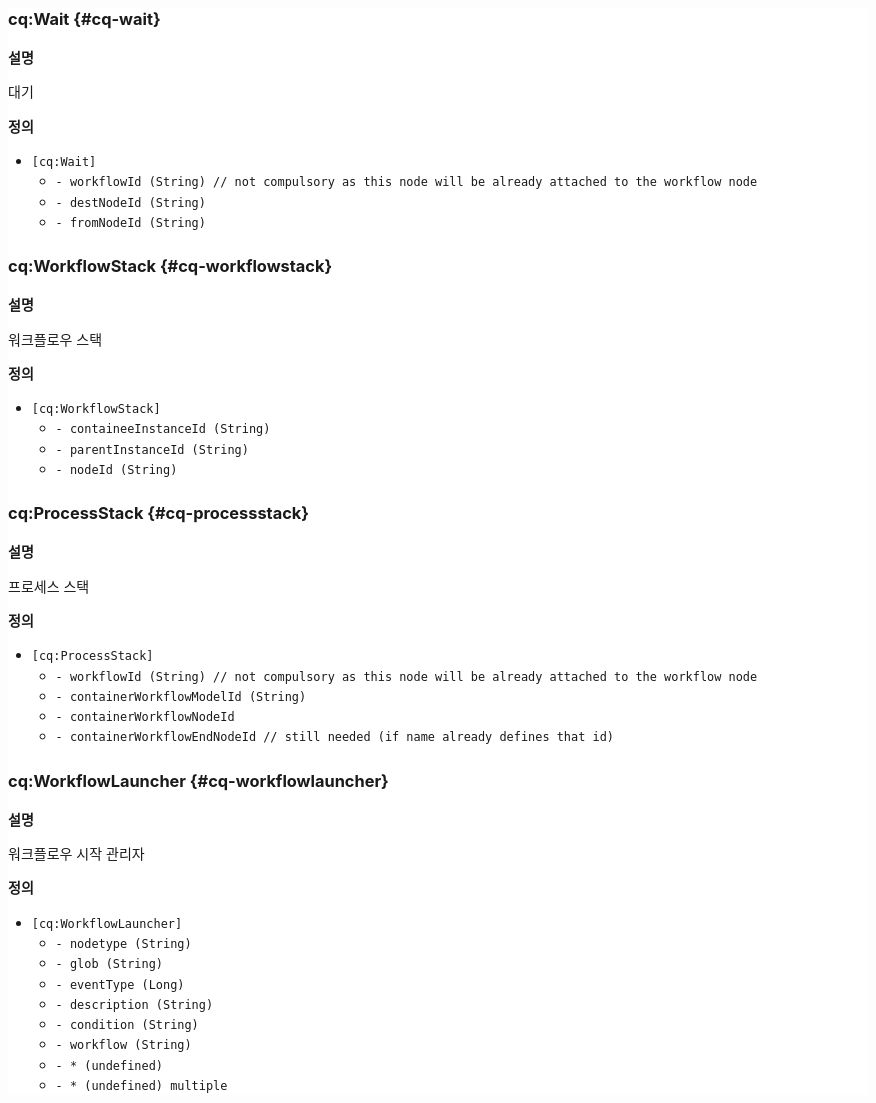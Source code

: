 ### cq:Wait {#cq-wait}

**설명**

대기

**정의**

* `[cq:Wait]`
   * `- workflowId (String) // not compulsory as this node will be already attached to the workflow node`
   * `- destNodeId (String)`
   * `- fromNodeId (String)`

### cq:WorkflowStack {#cq-workflowstack}

**설명**

워크플로우 스택

**정의**

* `[cq:WorkflowStack]`
   * `- containeeInstanceId (String)`
   * `- parentInstanceId (String)`
   * `- nodeId (String)`

### cq:ProcessStack {#cq-processstack}

**설명**

프로세스 스택

**정의**

* `[cq:ProcessStack]`
   * `- workflowId (String) // not compulsory as this node will be already attached to the workflow node`
   * `- containerWorkflowModelId (String)`
   * `- containerWorkflowNodeId`
   * `- containerWorkflowEndNodeId // still needed (if name already defines that id)`

### cq:WorkflowLauncher {#cq-workflowlauncher}

**설명**

워크플로우 시작 관리자

**정의**

* `[cq:WorkflowLauncher]`
   * `- nodetype (String)`
   * `- glob (String)`
   * `- eventType (Long)`
   * `- description (String)`
   * `- condition (String)`
   * `- workflow (String)`
   * `- * (undefined)`
   * `- * (undefined) multiple`

